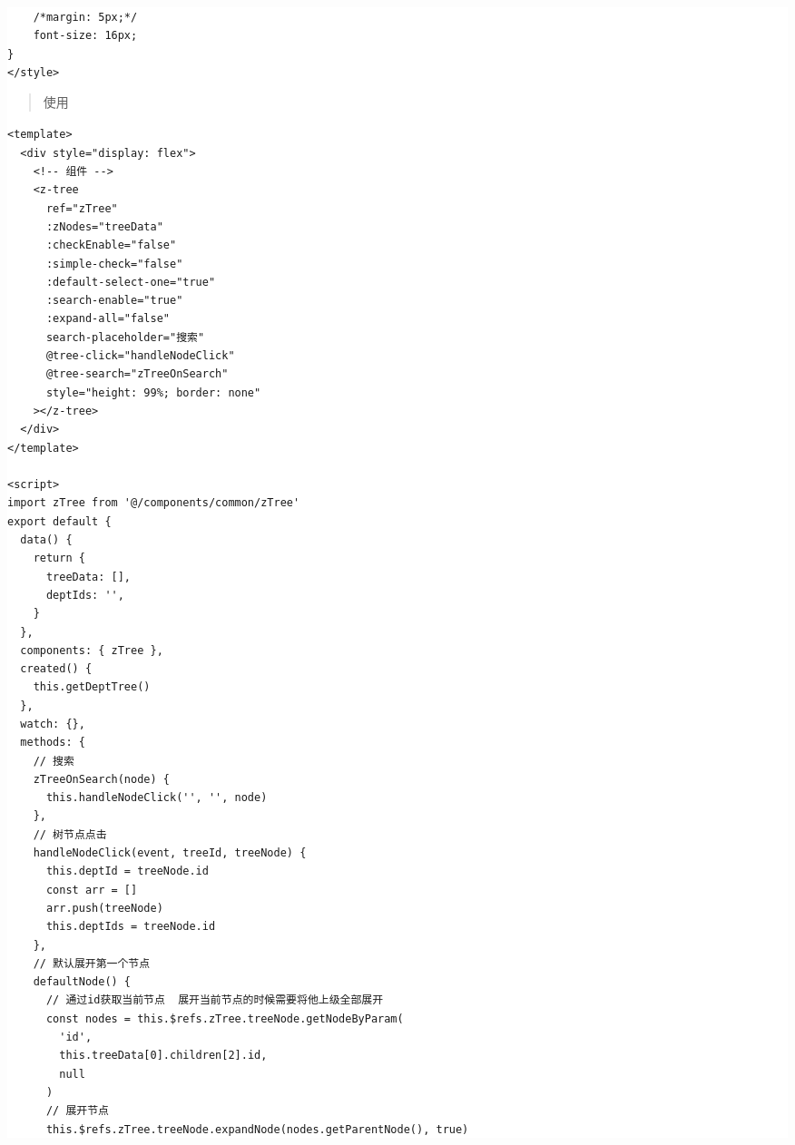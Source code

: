 ```vue
    /*margin: 5px;*/
    font-size: 16px;
}
</style>
```

> 使用

```vue
<template>
  <div style="display: flex">
    <!-- 组件 -->
    <z-tree
      ref="zTree"
      :zNodes="treeData"
      :checkEnable="false"
      :simple-check="false"
      :default-select-one="true"
      :search-enable="true"
      :expand-all="false"
      search-placeholder="搜索"
      @tree-click="handleNodeClick"
      @tree-search="zTreeOnSearch"
      style="height: 99%; border: none"
    ></z-tree>
  </div>
</template>

<script>
import zTree from '@/components/common/zTree'
export default {
  data() {
    return {
      treeData: [],
      deptIds: '',
    }
  },
  components: { zTree },
  created() {
    this.getDeptTree()
  },
  watch: {},
  methods: {
    // 搜索
    zTreeOnSearch(node) {
      this.handleNodeClick('', '', node)
    },
    // 树节点点击
    handleNodeClick(event, treeId, treeNode) {
      this.deptId = treeNode.id
      const arr = []
      arr.push(treeNode)
      this.deptIds = treeNode.id
    },
    // 默认展开第一个节点
    defaultNode() {
      // 通过id获取当前节点  展开当前节点的时候需要将他上级全部展开
      const nodes = this.$refs.zTree.treeNode.getNodeByParam(
        'id',
        this.treeData[0].children[2].id,
        null
      )
      // 展开节点
      this.$refs.zTree.treeNode.expandNode(nodes.getParentNode(), true)
```